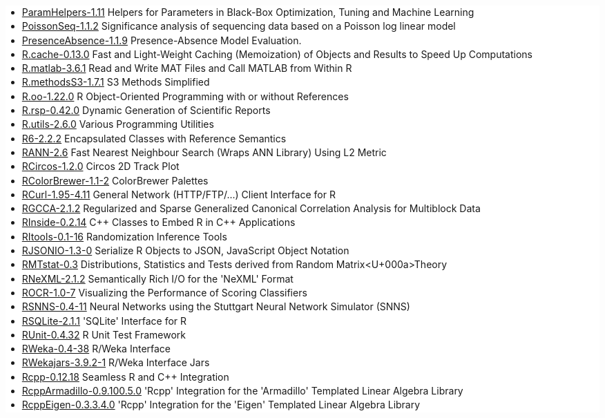  * [ParamHelpers-1.11](https://cran.r-project.org/web/packages/ParamHelpers/index.html) Helpers for Parameters in Black-Box Optimization, Tuning and
Machine Learning
  * [PoissonSeq-1.1.2](https://cran.r-project.org/web/packages/PoissonSeq/index.html) Significance analysis of sequencing data based on a Poisson log
linear model
  * [PresenceAbsence-1.1.9](https://cran.r-project.org/web/packages/PresenceAbsence/index.html) Presence-Absence Model Evaluation.
  * [R.cache-0.13.0](https://cran.r-project.org/web/packages/R.cache/index.html) Fast and Light-Weight Caching (Memoization) of Objects and
Results to Speed Up Computations
  * [R.matlab-3.6.1](https://cran.r-project.org/web/packages/R.matlab/index.html) Read and Write MAT Files and Call MATLAB from Within R
  * [R.methodsS3-1.7.1](https://cran.r-project.org/web/packages/R.methodsS3/index.html) S3 Methods Simplified
  * [R.oo-1.22.0](https://cran.r-project.org/web/packages/R.oo/index.html) R Object-Oriented Programming with or without References
  * [R.rsp-0.42.0](https://cran.r-project.org/web/packages/R.rsp/index.html) Dynamic Generation of Scientific Reports
  * [R.utils-2.6.0](https://cran.r-project.org/web/packages/R.utils/index.html) Various Programming Utilities
  * [R6-2.2.2](https://cran.r-project.org/web/packages/R6/index.html) Encapsulated Classes with Reference Semantics
  * [RANN-2.6](https://cran.r-project.org/web/packages/RANN/index.html) Fast Nearest Neighbour Search (Wraps ANN Library) Using L2
Metric
  * [RCircos-1.2.0](https://cran.r-project.org/web/packages/RCircos/index.html) Circos 2D Track Plot
  * [RColorBrewer-1.1-2](https://cran.r-project.org/web/packages/RColorBrewer/index.html) ColorBrewer Palettes
  * [RCurl-1.95-4.11](https://cran.r-project.org/web/packages/RCurl/index.html) General Network (HTTP/FTP/...) Client Interface for R
  * [RGCCA-2.1.2](https://cran.r-project.org/web/packages/RGCCA/index.html) Regularized and Sparse Generalized Canonical Correlation
Analysis for Multiblock Data
  * [RInside-0.2.14](https://cran.r-project.org/web/packages/RInside/index.html) C++ Classes to Embed R in C++ Applications
  * [RItools-0.1-16](https://cran.r-project.org/web/packages/RItools/index.html) Randomization Inference Tools
  * [RJSONIO-1.3-0](https://cran.r-project.org/web/packages/RJSONIO/index.html) Serialize R Objects to JSON, JavaScript Object Notation
  * [RMTstat-0.3](https://cran.r-project.org/web/packages/RMTstat/index.html) Distributions, Statistics and Tests derived from Random Matrix<U+000a>Theory
  * [RNeXML-2.1.2](https://cran.r-project.org/web/packages/RNeXML/index.html) Semantically Rich I/O for the 'NeXML' Format
  * [ROCR-1.0-7](https://cran.r-project.org/web/packages/ROCR/index.html) Visualizing the Performance of Scoring Classifiers
  * [RSNNS-0.4-11](https://cran.r-project.org/web/packages/RSNNS/index.html) Neural Networks using the Stuttgart Neural Network Simulator
(SNNS)
  * [RSQLite-2.1.1](https://cran.r-project.org/web/packages/RSQLite/index.html) 'SQLite' Interface for R
  * [RUnit-0.4.32](https://cran.r-project.org/web/packages/RUnit/index.html) R Unit Test Framework
  * [RWeka-0.4-38](https://cran.r-project.org/web/packages/RWeka/index.html) R/Weka Interface
  * [RWekajars-3.9.2-1](https://cran.r-project.org/web/packages/RWekajars/index.html) R/Weka Interface Jars
  * [Rcpp-0.12.18](https://cran.r-project.org/web/packages/Rcpp/index.html) Seamless R and C++ Integration
  * [RcppArmadillo-0.9.100.5.0](https://cran.r-project.org/web/packages/RcppArmadillo/index.html) 'Rcpp' Integration for the 'Armadillo' Templated Linear Algebra
Library
  * [RcppEigen-0.3.3.4.0](https://cran.r-project.org/web/packages/RcppEigen/index.html) 'Rcpp' Integration for the 'Eigen' Templated Linear Algebra
Library